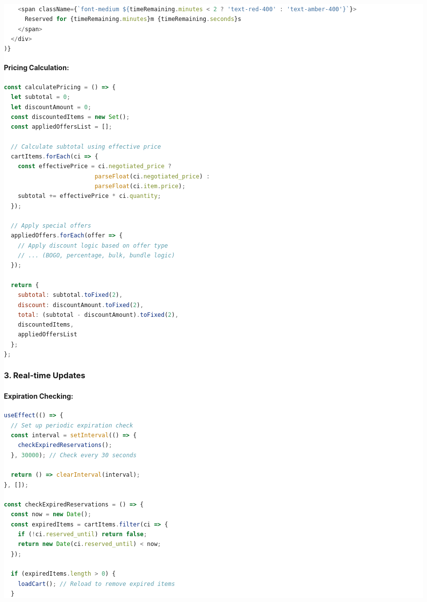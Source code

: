 ```javascript
    <span className={`font-medium ${timeRemaining.minutes < 2 ? 'text-red-400' : 'text-amber-400'}`}>
      Reserved for {timeRemaining.minutes}m {timeRemaining.seconds}s
    </span>
  </div>
)}
```

#### Pricing Calculation:
```javascript
const calculatePricing = () => {
  let subtotal = 0;
  let discountAmount = 0;
  const discountedItems = new Set();
  const appliedOffersList = [];

  // Calculate subtotal using effective price
  cartItems.forEach(ci => {
    const effectivePrice = ci.negotiated_price ? 
                          parseFloat(ci.negotiated_price) : 
                          parseFloat(ci.item.price);
    subtotal += effectivePrice * ci.quantity;
  });

  // Apply special offers
  appliedOffers.forEach(offer => {
    // Apply discount logic based on offer type
    // ... (BOGO, percentage, bulk, bundle logic)
  });

  return {
    subtotal: subtotal.toFixed(2),
    discount: discountAmount.toFixed(2),
    total: (subtotal - discountAmount).toFixed(2),
    discountedItems,
    appliedOffersList
  };
};
```

### 3. Real-time Updates

#### Expiration Checking:
```javascript
useEffect(() => {
  // Set up periodic expiration check
  const interval = setInterval(() => {
    checkExpiredReservations();
  }, 30000); // Check every 30 seconds

  return () => clearInterval(interval);
}, []);

const checkExpiredReservations = () => {
  const now = new Date();
  const expiredItems = cartItems.filter(ci => {
    if (!ci.reserved_until) return false;
    return new Date(ci.reserved_until) < now;
  });

  if (expiredItems.length > 0) {
    loadCart(); // Reload to remove expired items
  }
```